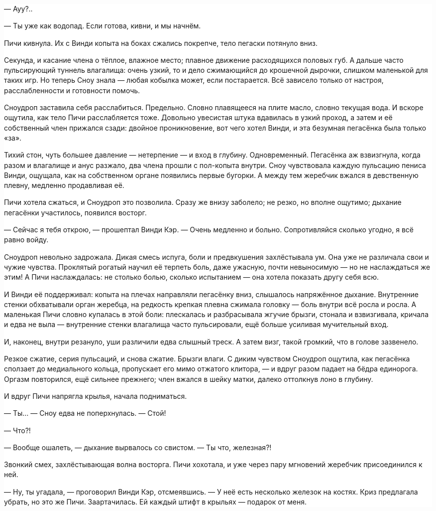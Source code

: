 — Ауу?..

— Ты уже как водопад. Если готова, кивни, и мы начнём.

Пичи кивнула. Их с Винди копыта на боках сжались покрепче, тело пегаски потянуло вниз.

Секунда, и касание члена о тёплое, влажное место; плавное движение расходящихся половых губ. А дальше часто пульсирующий туннель влагалища: очень узкий, то и дело сжимающийся до крошечной дырочки, слишком маленькой для таких игр. Но теперь Сноу знала — любая кобылка может, если постарается. Всё зависело только от настроя, расслабленности и готовности помочь.

Сноудроп заставила себя расслабиться. Предельно. Словно плавящееся на плите масло, словно текущая вода. И вскоре ощутила, как тело Пичи расслабляется тоже. Довольно увесистая штука вдавилась в узкий проход, а затем и её собственный член прижался сзади: двойное проникновение, вот чего хотел Винди, и эта безумная пегасёнка была только «за».

Тихий стон, чуть большее давление — нетерпение — и вход в глубину. Одновременный. Пегасёнка аж взвизгнула, когда разом и влагалище и анус разжало, два члена прошли с пол-копыта внутри. Сноу чувствовала каждую пульсацию пениса Винди, ощущала, как на собственном органе появились первые бугорки. А между тем жеребчик вжался в девственную плевну, медленно продавливая её.

Пичи хотела сжаться, и Сноудроп это позволила. Сразу же внизу заболело; не резко, но вполне ощутимо; дыхание пегасёнки участилось, появился восторг.

— Сейчас я тебя открою, — прошептал Винди Кэр. — Очень медленно и больно. Сопротивляйся сколько угодно, я всё равно войду.

Сноудроп невольно задрожала. Дикая смесь испуга, боли и предвкушения захлёстывала ум. Она уже не различала свои и чужие чувства. Проклятый рогатый научил её терпеть боль, даже ужасную, почти невыносимую — но не наслаждаться же этим! А Пичи наслаждалась: не столько болью, сколько испытанием — она хотела показать другу себя всю.

И Винди её поддерживал: копыта на плечах направляли пегасёнку вниз, слышалось напряжённое дыхание. Внутренние стенки обхватывали орган жеребца, на редкость крепкая плевна сжимала головку — боль внутри всё росла и росла. А маленькая Пичи словно купалась в этой боли: плескалась и разбрасывала жгучие брызги, стонала и взвизгивала, кричала и едва не выла — внутренние стенки влагалища часто пульсировали, ещё больше усиливая мучительный вход.

И, наконец, внутри резануло, уши различили едва слышный треск. А затем визг, такой громкий, что в голове зазвенело.

Резкое сжатие, серия пульсаций, и снова сжатие. Брызги влаги. С диким чувством Сноудроп ощутила, как пегасёнка сползает до медиального кольца, пропускает его мимо отжатого клитора, — и вдруг разом падает на бёдра единорога. Оргазм повторился, ещё сильнее прежнего; член вжался в шейку матки, далеко оттолкнув лоно в глубину.

И вдруг Пичи напрягла крылья, начала подниматься.

— Ты… — Сноу едва не поперхнулась. — Стой!

— Что?!

— Вообще ошалеть, — дыхание вырвалось со свистом. — Ты что, железная?!

Звонкий смех, захлёстывающая волна восторга. Пичи хохотала, и уже через пару мгновений жеребчик присоединился к ней.

— Ну, ты угадала, — проговорил Винди Кэр, отсмеявшись. — У неё есть несколько железок на костях. Криз предлагала убрать, но это же Пичи. Заартачилась. Ей каждый штифт в крыльях — подарок от меня.

